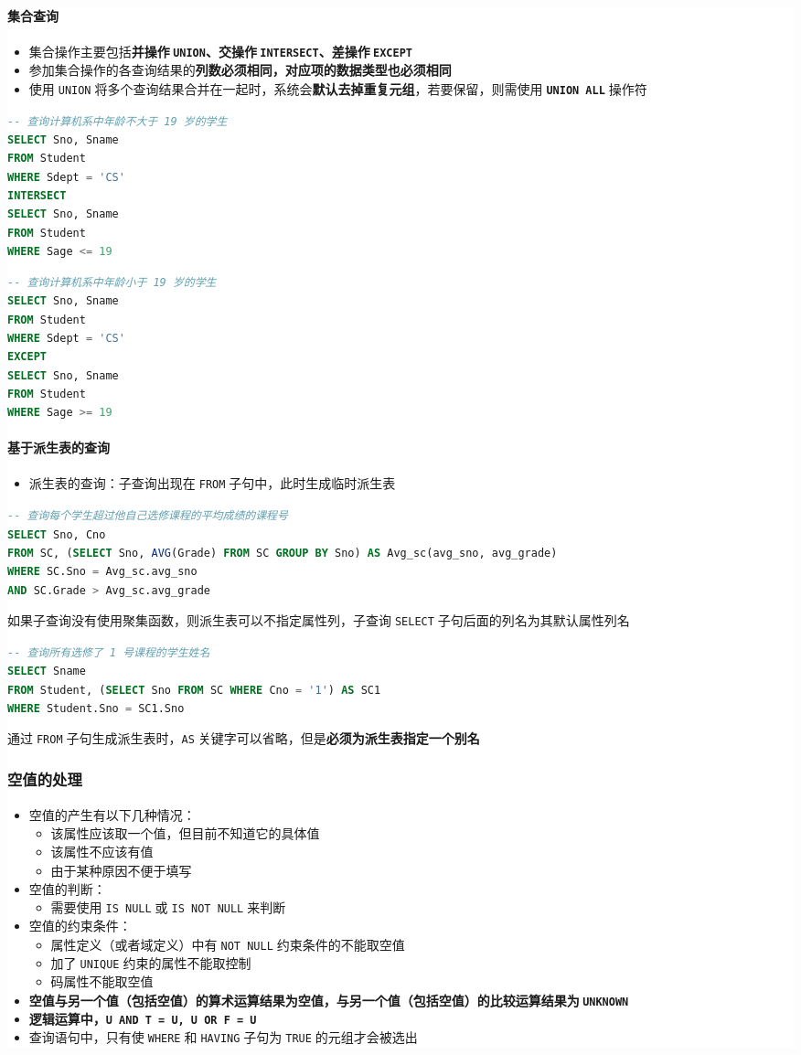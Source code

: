 #### 集合查询

- 集合操作主要包括**并操作 `UNION`、交操作 `INTERSECT`、差操作 `EXCEPT`**
- 参加集合操作的各查询结果的**列数必须相同，对应项的数据类型也必须相同**
- 使用 `UNION` 将多个查询结果合并在一起时，系统会**默认去掉重复元组**，若要保留，则需使用 **`UNION ALL`** 操作符

```sql
-- 查询计算机系中年龄不大于 19 岁的学生
SELECT Sno, Sname
FROM Student
WHERE Sdept = 'CS'
INTERSECT
SELECT Sno, Sname
FROM Student
WHERE Sage <= 19
```

```sql
-- 查询计算机系中年龄小于 19 岁的学生
SELECT Sno, Sname
FROM Student
WHERE Sdept = 'CS'
EXCEPT
SELECT Sno, Sname
FROM Student
WHERE Sage >= 19
```

#### 基于派生表的查询

- 派生表的查询：子查询出现在 `FROM` 子句中，此时生成临时派生表

```sql
-- 查询每个学生超过他自己选修课程的平均成绩的课程号
SELECT Sno, Cno
FROM SC, (SELECT Sno, AVG(Grade) FROM SC GROUP BY Sno) AS Avg_sc(avg_sno, avg_grade)
WHERE SC.Sno = Avg_sc.avg_sno
AND SC.Grade > Avg_sc.avg_grade
```

如果子查询没有使用聚集函数，则派生表可以不指定属性列，子查询 `SELECT` 子句后面的列名为其默认属性列名

```sql
-- 查询所有选修了 1 号课程的学生姓名
SELECT Sname
FROM Student, (SELECT Sno FROM SC WHERE Cno = '1') AS SC1
WHERE Student.Sno = SC1.Sno
```

通过 `FROM` 子句生成派生表时，`AS` 关键字可以省略，但是**必须为派生表指定一个别名**

### 空值的处理

- 空值的产生有以下几种情况：
  - 该属性应该取一个值，但目前不知道它的具体值
  - 该属性不应该有值
  - 由于某种原因不便于填写
- 空值的判断：
  - 需要使用 `IS NULL` 或 `IS NOT NULL` 来判断
- 空值的约束条件：
  - 属性定义（或者域定义）中有 `NOT NULL` 约束条件的不能取空值
  - 加了 `UNIQUE` 约束的属性不能取控制
  - 码属性不能取空值
- **空值与另一个值（包括空值）的算术运算结果为空值，与另一个值（包括空值）的比较运算结果为 `UNKNOWN`**
- **逻辑运算中，`U AND T = U, U OR F = U`**
- 查询语句中，只有使 `WHERE` 和 `HAVING` 子句为 `TRUE` 的元组才会被选出 
